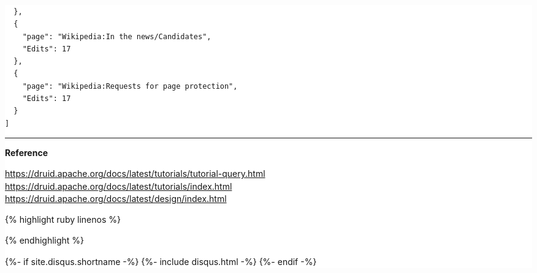 ```
  },
  {
    "page": "Wikipedia:In the news/Candidates",
    "Edits": 17
  },
  {
    "page": "Wikipedia:Requests for page protection",
    "Edits": 17
  }
]
```

- - - 


**Reference**    

<https://druid.apache.org/docs/latest/tutorials/tutorial-query.html>   
<https://druid.apache.org/docs/latest/tutorials/index.html>  
<https://druid.apache.org/docs/latest/design/index.html>   


{% highlight ruby linenos %}

{% endhighlight %}


{%- if site.disqus.shortname -%}
    {%- include disqus.html -%}
{%- endif -%}

